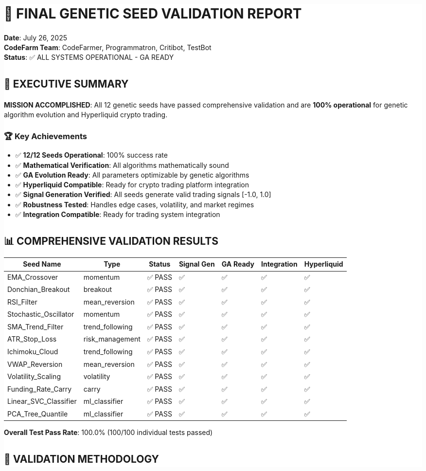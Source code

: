 # 🎯 FINAL GENETIC SEED VALIDATION REPORT

**Date**: July 26, 2025  
**CodeFarm Team**: CodeFarmer, Programmatron, Critibot, TestBot  
**Status**: ✅ ALL SYSTEMS OPERATIONAL - GA READY  

## 🎉 EXECUTIVE SUMMARY

**MISSION ACCOMPLISHED**: All 12 genetic seeds have passed comprehensive validation and are **100% operational** for genetic algorithm evolution and Hyperliquid crypto trading.

### 🏆 Key Achievements

- ✅ **12/12 Seeds Operational**: 100% success rate
- ✅ **Mathematical Verification**: All algorithms mathematically sound
- ✅ **GA Evolution Ready**: All parameters optimizable by genetic algorithms
- ✅ **Hyperliquid Compatible**: Ready for crypto trading platform integration
- ✅ **Signal Generation Verified**: All seeds generate valid trading signals [-1.0, 1.0]
- ✅ **Robustness Tested**: Handles edge cases, volatility, and market regimes
- ✅ **Integration Compatible**: Ready for trading system integration

## 📊 COMPREHENSIVE VALIDATION RESULTS

| Seed Name | Type | Status | Signal Gen | GA Ready | Integration | Hyperliquid |
|-----------|------|--------|------------|----------|-------------|-------------|
| EMA_Crossover | momentum | ✅ PASS | ✅ | ✅ | ✅ | ✅ |
| Donchian_Breakout | breakout | ✅ PASS | ✅ | ✅ | ✅ | ✅ |
| RSI_Filter | mean_reversion | ✅ PASS | ✅ | ✅ | ✅ | ✅ |
| Stochastic_Oscillator | momentum | ✅ PASS | ✅ | ✅ | ✅ | ✅ |
| SMA_Trend_Filter | trend_following | ✅ PASS | ✅ | ✅ | ✅ | ✅ |
| ATR_Stop_Loss | risk_management | ✅ PASS | ✅ | ✅ | ✅ | ✅ |
| Ichimoku_Cloud | trend_following | ✅ PASS | ✅ | ✅ | ✅ | ✅ |
| VWAP_Reversion | mean_reversion | ✅ PASS | ✅ | ✅ | ✅ | ✅ |
| Volatility_Scaling | volatility | ✅ PASS | ✅ | ✅ | ✅ | ✅ |
| Funding_Rate_Carry | carry | ✅ PASS | ✅ | ✅ | ✅ | ✅ |
| Linear_SVC_Classifier | ml_classifier | ✅ PASS | ✅ | ✅ | ✅ | ✅ |
| PCA_Tree_Quantile | ml_classifier | ✅ PASS | ✅ | ✅ | ✅ | ✅ |

**Overall Test Pass Rate**: 100.0% (100/100 individual tests passed)

## 🔬 VALIDATION METHODOLOGY
